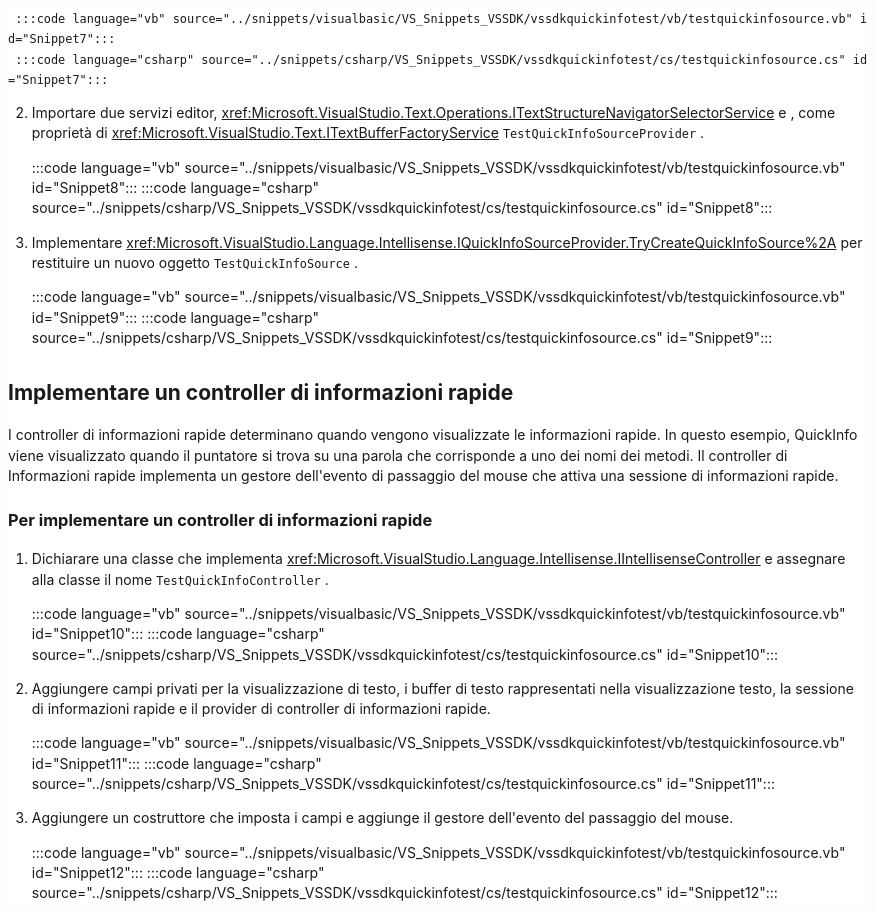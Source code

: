      :::code language="vb" source="../snippets/visualbasic/VS_Snippets_VSSDK/vssdkquickinfotest/vb/testquickinfosource.vb" id="Snippet7":::
     :::code language="csharp" source="../snippets/csharp/VS_Snippets_VSSDK/vssdkquickinfotest/cs/testquickinfosource.cs" id="Snippet7":::

2. Importare due servizi editor, <xref:Microsoft.VisualStudio.Text.Operations.ITextStructureNavigatorSelectorService> e , come proprietà di <xref:Microsoft.VisualStudio.Text.ITextBufferFactoryService> `TestQuickInfoSourceProvider` .

     :::code language="vb" source="../snippets/visualbasic/VS_Snippets_VSSDK/vssdkquickinfotest/vb/testquickinfosource.vb" id="Snippet8":::
     :::code language="csharp" source="../snippets/csharp/VS_Snippets_VSSDK/vssdkquickinfotest/cs/testquickinfosource.cs" id="Snippet8":::

3. Implementare <xref:Microsoft.VisualStudio.Language.Intellisense.IQuickInfoSourceProvider.TryCreateQuickInfoSource%2A> per restituire un nuovo oggetto `TestQuickInfoSource` .

     :::code language="vb" source="../snippets/visualbasic/VS_Snippets_VSSDK/vssdkquickinfotest/vb/testquickinfosource.vb" id="Snippet9":::
     :::code language="csharp" source="../snippets/csharp/VS_Snippets_VSSDK/vssdkquickinfotest/cs/testquickinfosource.cs" id="Snippet9":::

## <a name="implement-a-quickinfo-controller"></a>Implementare un controller di informazioni rapide
 I controller di informazioni rapide determinano quando vengono visualizzate le informazioni rapide. In questo esempio, QuickInfo viene visualizzato quando il puntatore si trova su una parola che corrisponde a uno dei nomi dei metodi. Il controller di Informazioni rapide implementa un gestore dell'evento di passaggio del mouse che attiva una sessione di informazioni rapide.

### <a name="to-implement-a-quickinfo-controller"></a>Per implementare un controller di informazioni rapide

1. Dichiarare una classe che implementa <xref:Microsoft.VisualStudio.Language.Intellisense.IIntellisenseController> e assegnare alla classe il nome `TestQuickInfoController` .

     :::code language="vb" source="../snippets/visualbasic/VS_Snippets_VSSDK/vssdkquickinfotest/vb/testquickinfosource.vb" id="Snippet10":::
     :::code language="csharp" source="../snippets/csharp/VS_Snippets_VSSDK/vssdkquickinfotest/cs/testquickinfosource.cs" id="Snippet10":::

2. Aggiungere campi privati per la visualizzazione di testo, i buffer di testo rappresentati nella visualizzazione testo, la sessione di informazioni rapide e il provider di controller di informazioni rapide.

     :::code language="vb" source="../snippets/visualbasic/VS_Snippets_VSSDK/vssdkquickinfotest/vb/testquickinfosource.vb" id="Snippet11":::
     :::code language="csharp" source="../snippets/csharp/VS_Snippets_VSSDK/vssdkquickinfotest/cs/testquickinfosource.cs" id="Snippet11":::

3. Aggiungere un costruttore che imposta i campi e aggiunge il gestore dell'evento del passaggio del mouse.

     :::code language="vb" source="../snippets/visualbasic/VS_Snippets_VSSDK/vssdkquickinfotest/vb/testquickinfosource.vb" id="Snippet12":::
     :::code language="csharp" source="../snippets/csharp/VS_Snippets_VSSDK/vssdkquickinfotest/cs/testquickinfosource.cs" id="Snippet12":::
